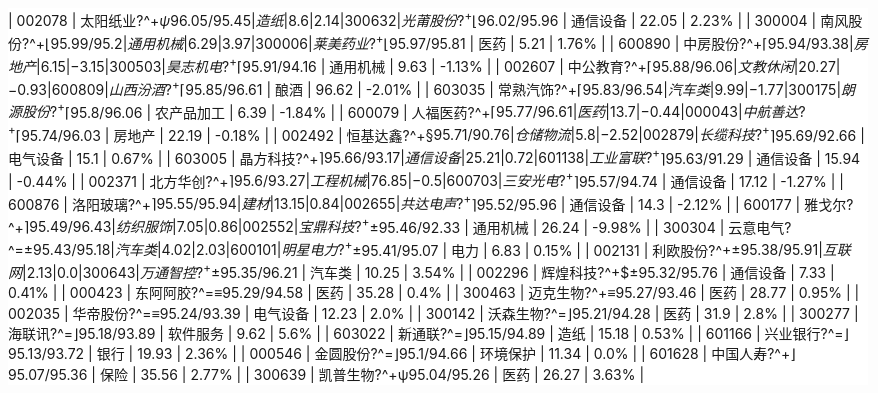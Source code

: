 | 002078 | 太阳纸业?^+$ψ96.05/95.45 |     造纸     |    8.6    |     2.14%      |
| 300632 | 光莆股份?^+$⌊96.02/95.96 |   通信设备   |   22.05   |     2.23%      |
| 300004 | 南风股份?^+$⌊95.99/95.2  |   通用机械   |    6.29   |     3.97%      |
| 300006 | 莱美药业?^+$⌊95.97/95.81 |     医药     |    5.21   |     1.76%      |
| 600890 | 中房股份?^+$⌈95.94/93.38 |    房地产    |    6.15   |     -3.15%     |
| 300503 | 昊志机电?^+$⌈95.91/94.16 |   通用机械   |    9.63   |     -1.13%     |
| 002607 | 中公教育?^+$⌈95.88/96.06 |   文教休闲   |   20.27   |     -0.93%     |
| 600809 | 山西汾酒?^+$⌈95.85/96.61 |     酿酒     |   96.62   |     -2.01%     |
| 603035 | 常熟汽饰?^+$⌈95.83/96.54 |    汽车类    |    9.99   |     -1.77%     |
| 300175 | 朗源股份?^+$⌈95.8/96.06  |  农产品加工  |    6.39   |     -1.84%     |
| 600079 | 人福医药?^+$⌈95.77/96.61 |     医药     |    13.7   |     -0.44%     |
| 000043 | 中航善达?^+$⌈95.74/96.03 |    房地产    |   22.19   |     -0.18%     |
| 002492 | 恒基达鑫?^+$§95.71/90.76 |   仓储物流   |    5.8    |     -2.52%     |
| 002879 | 长缆科技?^+$⌉95.69/92.66 |   电气设备   |    15.1   |     0.67%      |
| 603005 | 晶方科技?^+$⌉95.66/93.17 |   通信设备   |   25.21   |     0.72%      |
| 601138 | 工业富联?^+$⌉95.63/91.29 |   通信设备   |   15.94   |     -0.44%     |
| 002371 | 北方华创?^+$⌉95.6/93.27  |   工程机械   |   76.85   |     -0.5%      |
| 600703 | 三安光电?^+$⌉95.57/94.74 |   通信设备   |   17.12   |     -1.27%     |
| 600876 | 洛阳玻璃?^+$⌉95.55/95.94 |     建材     |   13.15   |     0.84%      |
| 002655 | 共达电声?^+$⌉95.52/95.96 |   通信设备   |    14.3   |     -2.12%     |
| 600177 |  雅戈尔?^+$⌉95.49/96.43  |   纺织服饰   |    7.05   |     0.86%      |
| 002552 | 宝鼎科技?^+$±95.46/92.33 |   通用机械   |   26.24   |     -9.98%     |
| 300304 | 云意电气?^=$±95.43/95.18 |    汽车类    |    4.02   |     2.03%      |
| 600101 | 明星电力?^+$±95.41/95.07 |     电力     |    6.83   |     0.15%      |
| 002131 | 利欧股份?^+$±95.38/95.91 |    互联网    |    2.13   |      0.0%      |
| 300643 | 万通智控?^+$±95.35/96.21 |    汽车类    |   10.25   |     3.54%      |
| 002296 | 辉煌科技?^+$±95.32/95.76 |   通信设备   |    7.33   |     0.41%      |
| 000423 | 东阿阿胶?^=≡95.29/94.58  |     医药     |   35.28   |      0.4%      |
| 300463 | 迈克生物?^+≡95.27/93.46  |     医药     |   28.77   |     0.95%      |
| 002035 | 华帝股份?^=≡95.24/93.39  |   电气设备   |   12.23   |      2.0%      |
| 300142 | 沃森生物?^=⌋95.21/94.28  |     医药     |    31.9   |      2.8%      |
| 300277 |  海联讯?^=⌋95.18/93.89   |   软件服务   |    9.62   |      5.6%      |
| 603022 |  新通联?^=⌋95.15/94.89   |     造纸     |   15.18   |     0.53%      |
| 601166 | 兴业银行?^=⌋95.13/93.72  |     银行     |   19.93   |     2.36%      |
| 000546 |  金圆股份?^=⌋95.1/94.66  |   环境保护   |   11.34   |      0.0%      |
| 601628 | 中国人寿?^+⌋95.07/95.36  |     保险     |   35.56   |     2.77%      |
| 300639 | 凯普生物?^+ψ95.04/95.26  |     医药     |   26.27   |     3.63%      |